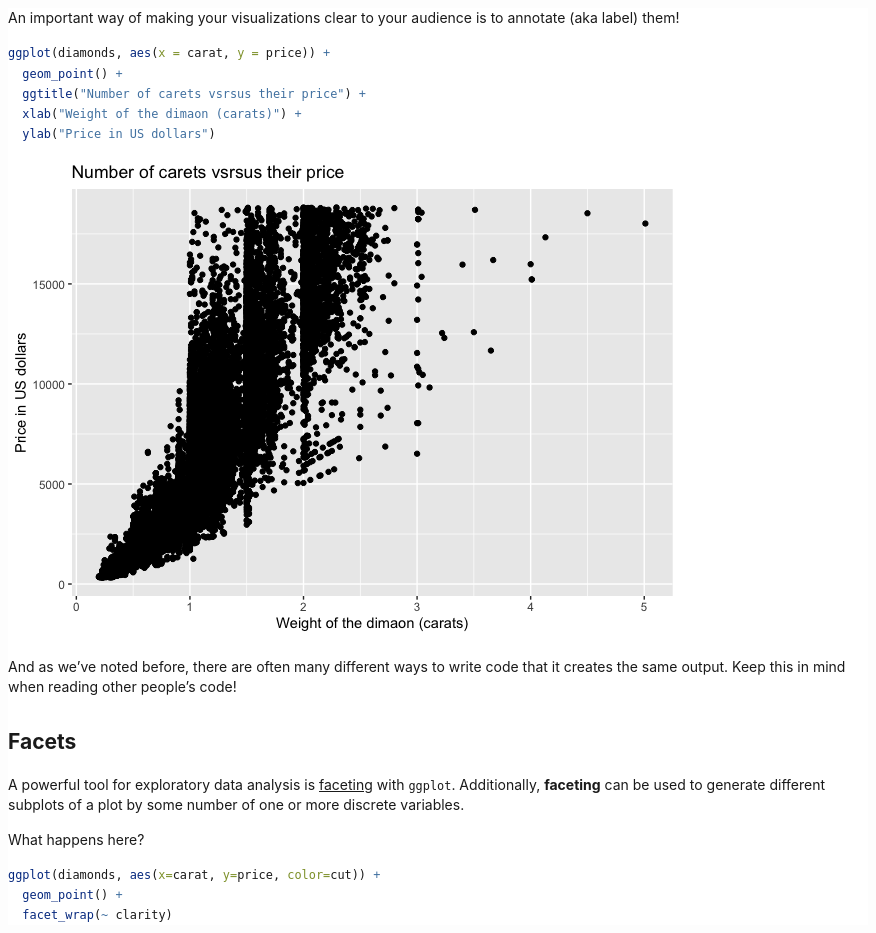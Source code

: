 An important way of making your visualizations clear to your audience is
to annotate (aka label) them!

``` r
ggplot(diamonds, aes(x = carat, y = price)) +
  geom_point() + 
  ggtitle("Number of carets vsrsus their price") +
  xlab("Weight of the dimaon (carats)") +
  ylab("Price in US dollars")
```

![](README_files/figure-gfm/unnamed-chunk-12-1.png)

And as we’ve noted before, there are often many different ways to write
code that it creates the same output. Keep this in mind when reading
other people’s code!

## Facets

A powerful tool for exploratory data analysis is
[faceting](https://ggplot2-book.org/facet.html) with `ggplot`.
Additionally, **faceting** can be used to generate different subplots of
a plot by some number of one or more discrete variables.

What happens here?

``` r
ggplot(diamonds, aes(x=carat, y=price, color=cut)) + 
  geom_point() + 
  facet_wrap(~ clarity)
```
